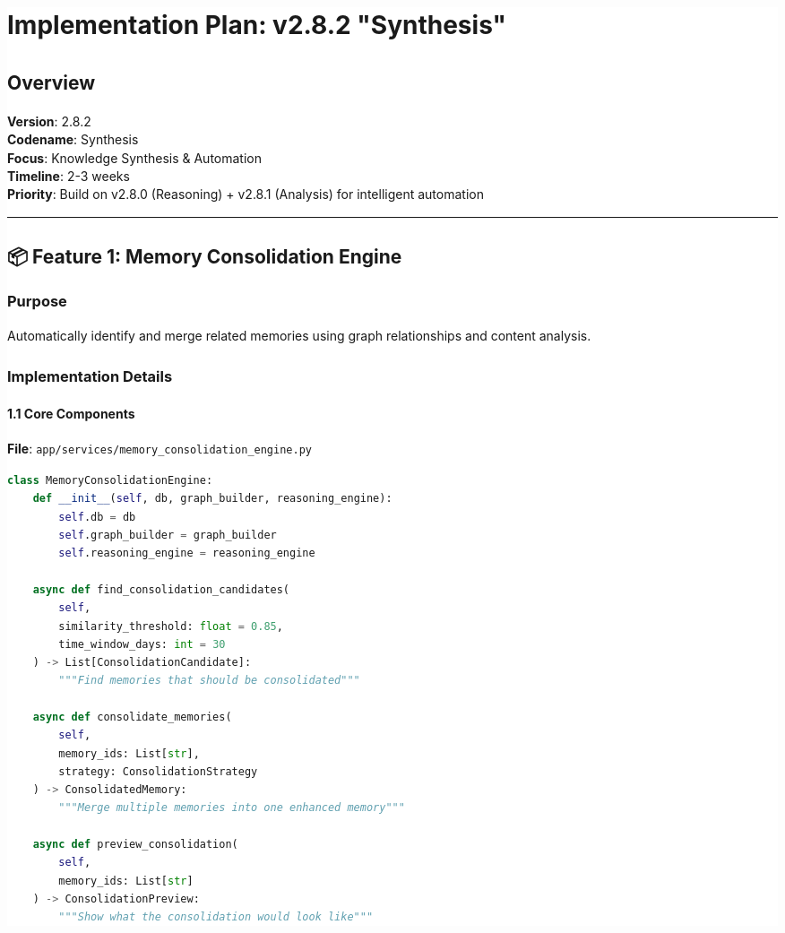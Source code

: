 # Implementation Plan: v2.8.2 "Synthesis"

## Overview
**Version**: 2.8.2  
**Codename**: Synthesis  
**Focus**: Knowledge Synthesis & Automation  
**Timeline**: 2-3 weeks  
**Priority**: Build on v2.8.0 (Reasoning) + v2.8.1 (Analysis) for intelligent automation

---

## 📦 Feature 1: Memory Consolidation Engine

### Purpose
Automatically identify and merge related memories using graph relationships and content analysis.

### Implementation Details

#### 1.1 Core Components

**File**: `app/services/memory_consolidation_engine.py`
```python
class MemoryConsolidationEngine:
    def __init__(self, db, graph_builder, reasoning_engine):
        self.db = db
        self.graph_builder = graph_builder
        self.reasoning_engine = reasoning_engine
        
    async def find_consolidation_candidates(
        self,
        similarity_threshold: float = 0.85,
        time_window_days: int = 30
    ) -> List[ConsolidationCandidate]:
        """Find memories that should be consolidated"""
        
    async def consolidate_memories(
        self,
        memory_ids: List[str],
        strategy: ConsolidationStrategy
    ) -> ConsolidatedMemory:
        """Merge multiple memories into one enhanced memory"""
        
    async def preview_consolidation(
        self,
        memory_ids: List[str]
    ) -> ConsolidationPreview:
        """Show what the consolidation would look like"""
```
